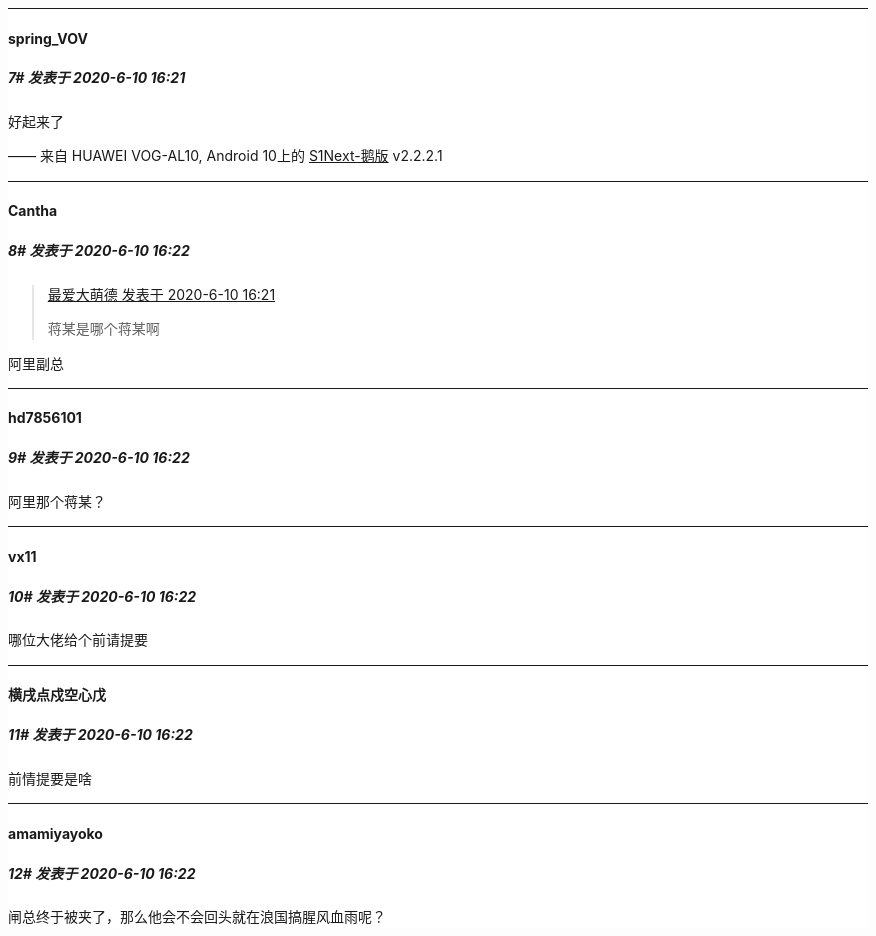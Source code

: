 
-----

####  spring_VOV  
##### 7#       发表于 2020-6-10 16:21


好起来了

—— 来自 HUAWEI VOG-AL10, Android 10上的 [S1Next-鹅版](https://github.com/ykrank/S1-Next/releases) v2.2.2.1


-----

####  Cantha  
##### 8#       发表于 2020-6-10 16:22


<blockquote><a href="httphttps://bbs.saraba1st.com/2b/forum.php?mod=redirect&amp;goto=findpost&amp;pid=47749931&amp;ptid=1940834" target="_blank">最爱大萌德 发表于 2020-6-10 16:21</a>

蒋某是哪个蒋某啊</blockquote>
阿里副总


-----

####  hd7856101  
##### 9#       发表于 2020-6-10 16:22


阿里那个蒋某？


-----

####  vx11  
##### 10#       发表于 2020-6-10 16:22


哪位大佬给个前请提要


-----

####  横戌点戍空心戊  
##### 11#       发表于 2020-6-10 16:22


前情提要是啥


-----

####  amamiyayoko  
##### 12#       发表于 2020-6-10 16:22


闸总终于被夹了，那么他会不会回头就在浪国搞腥风血雨呢？
